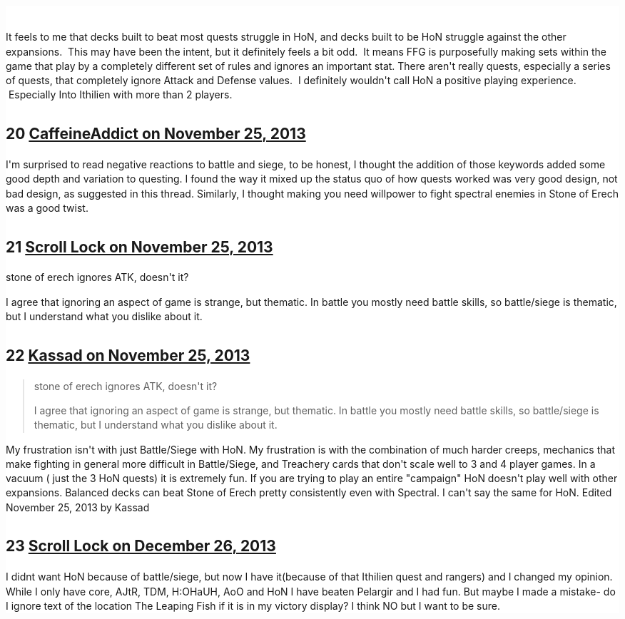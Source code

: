  

It feels to me that decks built to beat most quests struggle in HoN, and decks built to be HoN struggle against the other expansions.  This may have been the intent, but it definitely feels a bit odd.  It means FFG is purposefully making sets within the game that play by a completely different set of rules and ignores an important stat. There aren't really quests, especially a series of quests, that completely ignore Attack and Defense values.  I definitely wouldn't call HoN a positive playing experience.  Especially Into Ithilien with more than 2 players.

## 20 [CaffeineAddict on November 25, 2013](https://community.fantasyflightgames.com/topic/93683-heirs-to-numenor/?do=findComment&comment=916462)

I'm surprised to read negative reactions to battle and siege, to be honest, I thought the addition of those keywords added some good depth and variation to questing. I found the way it mixed up the status quo of how quests worked was very good design, not bad design, as suggested in this thread. Similarly, I thought making you need willpower to fight spectral enemies in Stone of Erech was a good twist.

## 21 [Scroll Lock on November 25, 2013](https://community.fantasyflightgames.com/topic/93683-heirs-to-numenor/?do=findComment&comment=916467)

stone of erech ignores ATK, doesn't it?

I agree that ignoring an aspect of game is strange, but thematic. In battle you mostly need battle skills, so battle/siege is thematic, but I understand what you dislike about it.

## 22 [Kassad on November 25, 2013](https://community.fantasyflightgames.com/topic/93683-heirs-to-numenor/?do=findComment&comment=916488)

> stone of erech ignores ATK, doesn't it?
> 
> I agree that ignoring an aspect of game is strange, but thematic. In battle you mostly need battle skills, so battle/siege is thematic, but I understand what you dislike about it.

My frustration isn't with just Battle/Siege with HoN. My frustration is with the combination of much harder creeps, mechanics that make fighting in general more difficult in Battle/Siege, and Treachery cards that don't scale well to 3 and 4 player games. In a vacuum ( just the 3 HoN quests) it is extremely fun. If you are trying to play an entire "campaign" HoN doesn't play well with other expansions. Balanced decks can beat Stone of Erech pretty consistently even with Spectral. I can't say the same for HoN. Edited November 25, 2013 by Kassad

## 23 [Scroll Lock on December 26, 2013](https://community.fantasyflightgames.com/topic/93683-heirs-to-numenor/?do=findComment&comment=938745)

I didnt want HoN because of battle/siege, but now I have it(because of that Ithilien quest and rangers) and I changed my opinion. While I only have core, AJtR, TDM, H:OHaUH, AoO and HoN I have beaten Pelargir and I had fun. But maybe I made a mistake- do I ignore text of the location The Leaping Fish if it is in my victory display? I think NO but I want to be sure.
